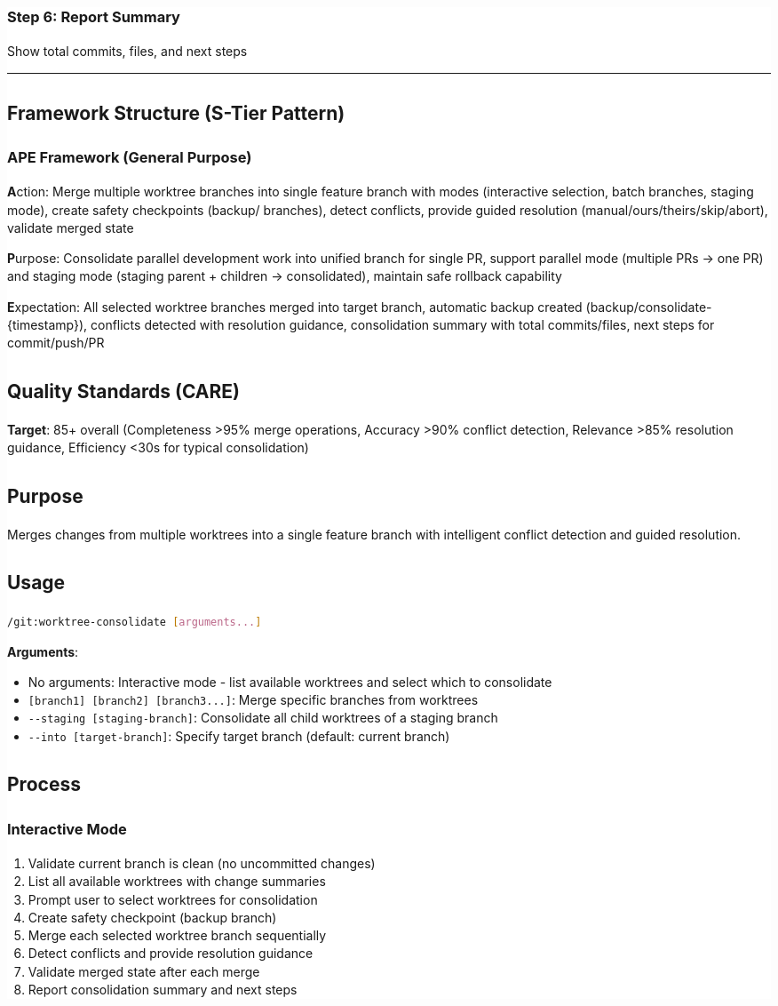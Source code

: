 ### Step 6: Report Summary
Show total commits, files, and next steps

---

## Framework Structure (S-Tier Pattern)

### APE Framework (General Purpose)

**A**ction: Merge multiple worktree branches into single feature branch with modes (interactive selection, batch branches, staging mode), create safety checkpoints (backup/ branches), detect conflicts, provide guided resolution (manual/ours/theirs/skip/abort), validate merged state

**P**urpose: Consolidate parallel development work into unified branch for single PR, support parallel mode (multiple PRs → one PR) and staging mode (staging parent + children → consolidated), maintain safe rollback capability

**E**xpectation: All selected worktree branches merged into target branch, automatic backup created (backup/consolidate-{timestamp}), conflicts detected with resolution guidance, consolidation summary with total commits/files, next steps for commit/push/PR

## Quality Standards (CARE)

**Target**: 85+ overall (Completeness >95% merge operations, Accuracy >90% conflict detection, Relevance >85% resolution guidance, Efficiency <30s for typical consolidation)

## Purpose

Merges changes from multiple worktrees into a single feature branch with intelligent conflict detection and guided resolution.

## Usage

```bash
/git:worktree-consolidate [arguments...]
```

**Arguments**:

- No arguments: Interactive mode - list available worktrees and select which to consolidate
- `[branch1] [branch2] [branch3...]`: Merge specific branches from worktrees
- `--staging [staging-branch]`: Consolidate all child worktrees of a staging branch
- `--into [target-branch]`: Specify target branch (default: current branch)

## Process

### Interactive Mode

1. Validate current branch is clean (no uncommitted changes)
2. List all available worktrees with change summaries
3. Prompt user to select worktrees for consolidation
4. Create safety checkpoint (backup branch)
5. Merge each selected worktree branch sequentially
6. Detect conflicts and provide resolution guidance
7. Validate merged state after each merge
8. Report consolidation summary and next steps
